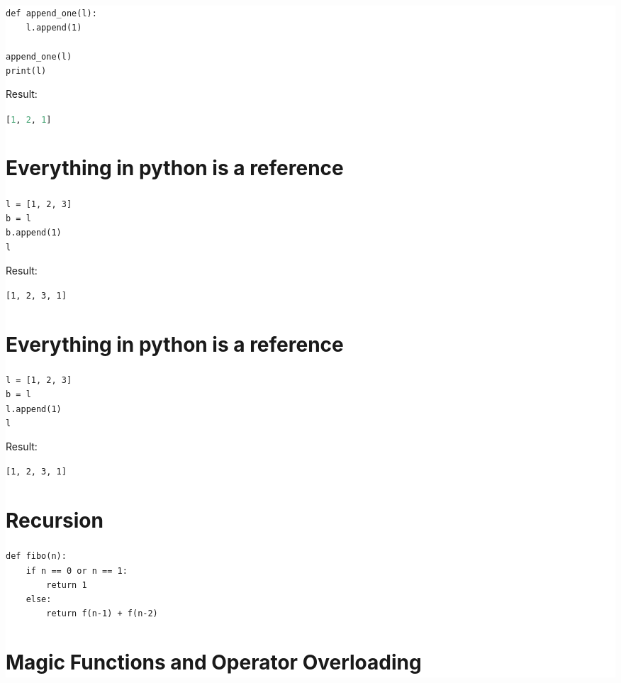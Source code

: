 ```{.python}
def append_one(l):
    l.append(1)

append_one(l)
print(l)
```

Result:

```python
[1, 2, 1]
```

# Everything in python is a reference

```{.python}
l = [1, 2, 3]
b = l
b.append(1)
l
```

Result:

```
[1, 2, 3, 1]
```
# Everything in python is a reference

```{.python}
l = [1, 2, 3]
b = l
l.append(1)
l
```

Result:

```
[1, 2, 3, 1]
```

# Recursion

```{.python}
def fibo(n):
    if n == 0 or n == 1:
        return 1
    else:
        return f(n-1) + f(n-2)
```

# Magic Functions and Operator Overloading
